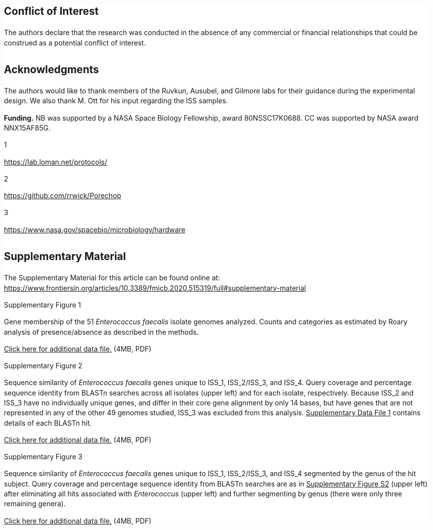 ## Conflict of Interest

The authors declare that the research was conducted in the absence of any commercial or financial relationships that could be construed as a potential conflict of interest.

## Acknowledgments

The authors would like to thank members of the Ruvkun, Ausubel, and Gilmore labs for their guidance during the experimental design. We also thank M. Ott for his input regarding the ISS samples.

**Funding.** NB was supported by a NASA Space Biology Fellowship, award 80NSSC17K0688. CC was supported by NASA award NNX15AF85G.

1

<https://lab.loman.net/protocols/>

2

<https://github.com/rrwick/Porechop>

3

<https://www.nasa.gov/spacebio/microbiology/hardware>

## Supplementary Material

The Supplementary Material for this article can be found online at: <https://www.frontiersin.org/articles/10.3389/fmicb.2020.515319/full#supplementary-material>

Supplementary Figure 1

Gene membership of the 51 *Enterococcus faecalis* isolate genomes analyzed. Counts and categories as estimated by Roary analysis of presence/absence as described in the methods.

[Click here for additional data file.](/articles/instance/7829349/bin/Data_Sheet_2.PDF) (4MB, PDF)

Supplementary Figure 2

Sequence similarity of *Enterococcus faecalis* genes unique to ISS\_1, ISS\_2/ISS\_3, and ISS\_4. Query coverage and percentage sequence identity from BLASTn searches across all isolates (upper left) and for each isolate, respectively. Because ISS\_2 and ISS\_3 have no individually unique genes, and differ in their core gene alignment by only 14 bases, but have genes that are not represented in any of the other 49 genomes studied, ISS\_3 was excluded from this analysis. [Supplementary Data File 1](#DS1) contains details of each BLASTn hit.

[Click here for additional data file.](/articles/instance/7829349/bin/Data_Sheet_2.PDF) (4MB, PDF)

Supplementary Figure 3

Sequence similarity of *Enterococcus faecalis* genes unique to ISS\_1, ISS\_2/ISS\_3, and ISS\_4 segmented by the genus of the hit subject. Query coverage and percentage sequence identity from BLASTn searches are as in [Supplementary Figure S2](#FS2) (upper left) after eliminating all hits associated with *Enterococcus* (upper left) and further segmenting by genus (there were only three remaining genera).

[Click here for additional data file.](/articles/instance/7829349/bin/Data_Sheet_2.PDF) (4MB, PDF)
